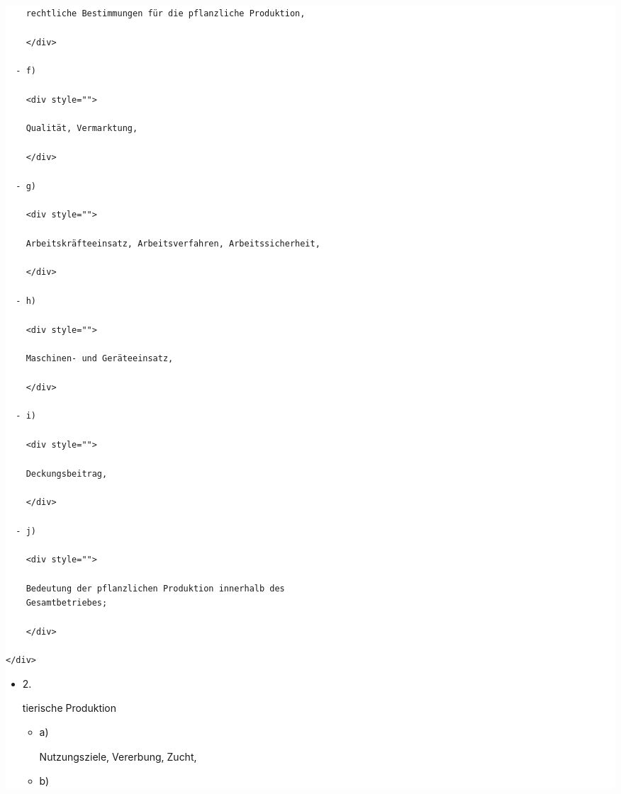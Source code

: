         rechtliche Bestimmungen für die pflanzliche Produktion,
        
        </div>
    
      - f)
        
        <div style="">
        
        Qualität, Vermarktung,
        
        </div>
    
      - g)
        
        <div style="">
        
        Arbeitskräfteeinsatz, Arbeitsverfahren, Arbeitssicherheit,
        
        </div>
    
      - h)
        
        <div style="">
        
        Maschinen- und Geräteeinsatz,
        
        </div>
    
      - i)
        
        <div style="">
        
        Deckungsbeitrag,
        
        </div>
    
      - j)
        
        <div style="">
        
        Bedeutung der pflanzlichen Produktion innerhalb des
        Gesamtbetriebes;
        
        </div>
    
    </div>

  - 2\.
    
    <div style="">
    
    tierische Produktion
    
      - a)
        
        <div style="">
        
        Nutzungsziele, Vererbung, Zucht,
        
        </div>
    
      - b)
        
        <div style="">
        